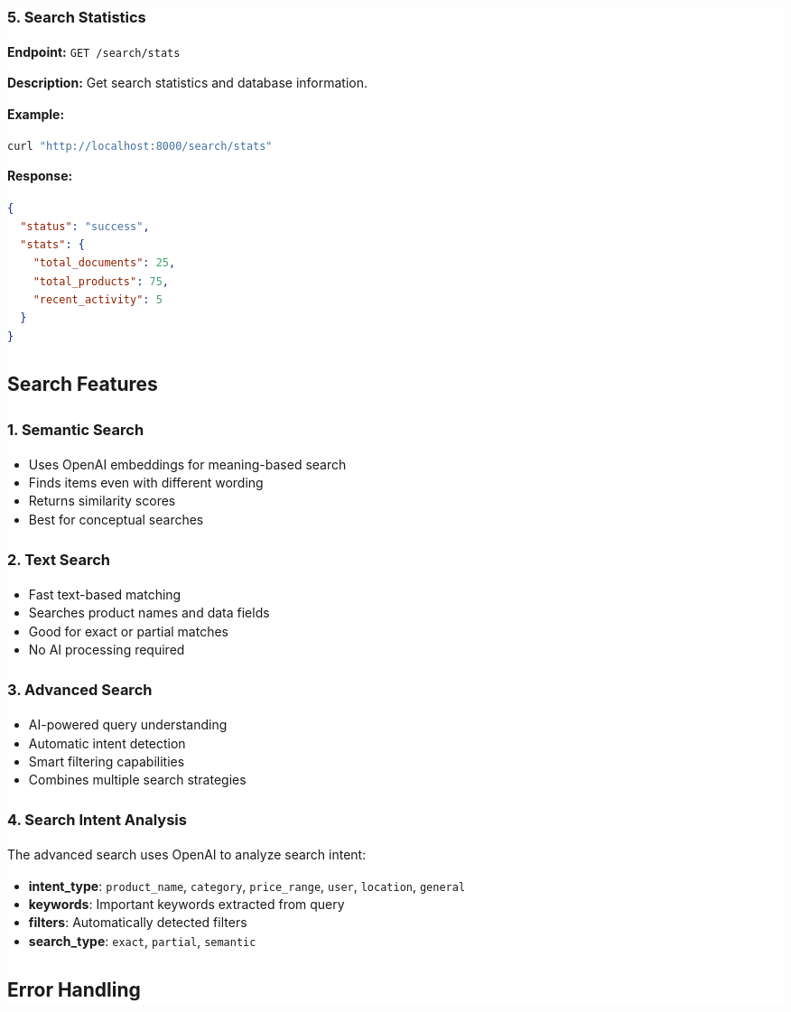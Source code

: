### 5. Search Statistics
**Endpoint:** `GET /search/stats`

**Description:** Get search statistics and database information.

**Example:**
```bash
curl "http://localhost:8000/search/stats"
```

**Response:**
```json
{
  "status": "success",
  "stats": {
    "total_documents": 25,
    "total_products": 75,
    "recent_activity": 5
  }
}
```

## Search Features

### 1. Semantic Search
- Uses OpenAI embeddings for meaning-based search
- Finds items even with different wording
- Returns similarity scores
- Best for conceptual searches

### 2. Text Search
- Fast text-based matching
- Searches product names and data fields
- Good for exact or partial matches
- No AI processing required

### 3. Advanced Search
- AI-powered query understanding
- Automatic intent detection
- Smart filtering capabilities
- Combines multiple search strategies

### 4. Search Intent Analysis
The advanced search uses OpenAI to analyze search intent:
- **intent_type**: `product_name`, `category`, `price_range`, `user`, `location`, `general`
- **keywords**: Important keywords extracted from query
- **filters**: Automatically detected filters
- **search_type**: `exact`, `partial`, `semantic`

## Error Handling
